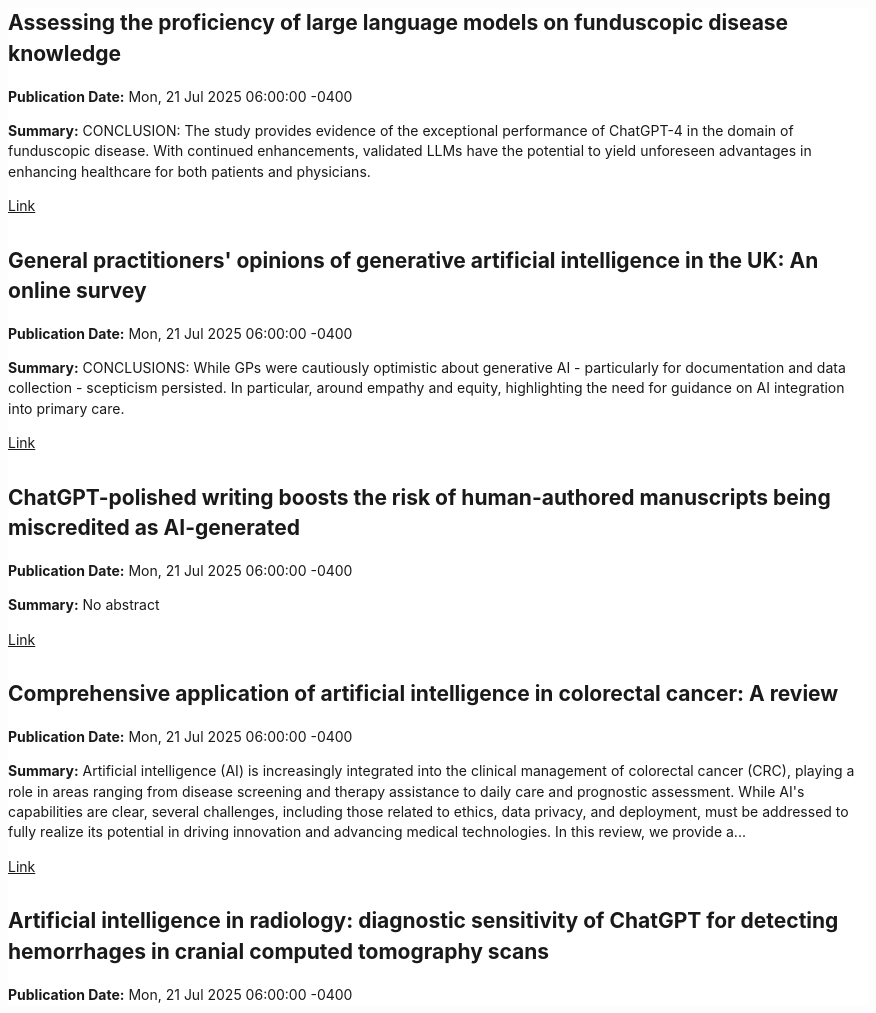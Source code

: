 ## Assessing the proficiency of large language models on funduscopic disease knowledge
**Publication Date:** Mon, 21 Jul 2025 06:00:00 -0400

**Summary:** CONCLUSION: The study provides evidence of the exceptional performance of ChatGPT-4 in the domain of funduscopic disease. With continued enhancements, validated LLMs have the potential to yield unforeseen advantages in enhancing healthcare for both patients and physicians.

[Link](https://pubmed.ncbi.nlm.nih.gov/40688789/?utm_source=Other&utm_medium=rss&utm_campaign=pubmed-2&utm_content=1xePBFBNvSI9gdrM9tn-Tt7zKhbcCb-LBo0-Af-WHFfgDglsyb&fc=20250724004604&ff=20250724201106&v=2.18.0.post9+e462414)

## General practitioners' opinions of generative artificial intelligence in the UK: An online survey
**Publication Date:** Mon, 21 Jul 2025 06:00:00 -0400

**Summary:** CONCLUSIONS: While GPs were cautiously optimistic about generative AI - particularly for documentation and data collection - scepticism persisted. In particular, around empathy and equity, highlighting the need for guidance on AI integration into primary care.

[Link](https://pubmed.ncbi.nlm.nih.gov/40688576/?utm_source=Other&utm_medium=rss&utm_campaign=pubmed-2&utm_content=1xePBFBNvSI9gdrM9tn-Tt7zKhbcCb-LBo0-Af-WHFfgDglsyb&fc=20250724004604&ff=20250724201106&v=2.18.0.post9+e462414)

## ChatGPT-polished writing boosts the risk of human-authored manuscripts being miscredited as AI-generated
**Publication Date:** Mon, 21 Jul 2025 06:00:00 -0400

**Summary:** No abstract

[Link](https://pubmed.ncbi.nlm.nih.gov/40688440/?utm_source=Other&utm_medium=rss&utm_campaign=pubmed-2&utm_content=1xePBFBNvSI9gdrM9tn-Tt7zKhbcCb-LBo0-Af-WHFfgDglsyb&fc=20250724004604&ff=20250724201106&v=2.18.0.post9+e462414)

## Comprehensive application of artificial intelligence in colorectal cancer: A review
**Publication Date:** Mon, 21 Jul 2025 06:00:00 -0400

**Summary:** Artificial intelligence (AI) is increasingly integrated into the clinical management of colorectal cancer (CRC), playing a role in areas ranging from disease screening and therapy assistance to daily care and prognostic assessment. While AI's capabilities are clear, several challenges, including those related to ethics, data privacy, and deployment, must be addressed to fully realize its potential in driving innovation and advancing medical technologies. In this review, we provide a...

[Link](https://pubmed.ncbi.nlm.nih.gov/40687812/?utm_source=Other&utm_medium=rss&utm_campaign=pubmed-2&utm_content=1xePBFBNvSI9gdrM9tn-Tt7zKhbcCb-LBo0-Af-WHFfgDglsyb&fc=20250724004604&ff=20250724201106&v=2.18.0.post9+e462414)

## Artificial intelligence in radiology: diagnostic sensitivity of ChatGPT for detecting hemorrhages in cranial computed tomography scans
**Publication Date:** Mon, 21 Jul 2025 06:00:00 -0400

